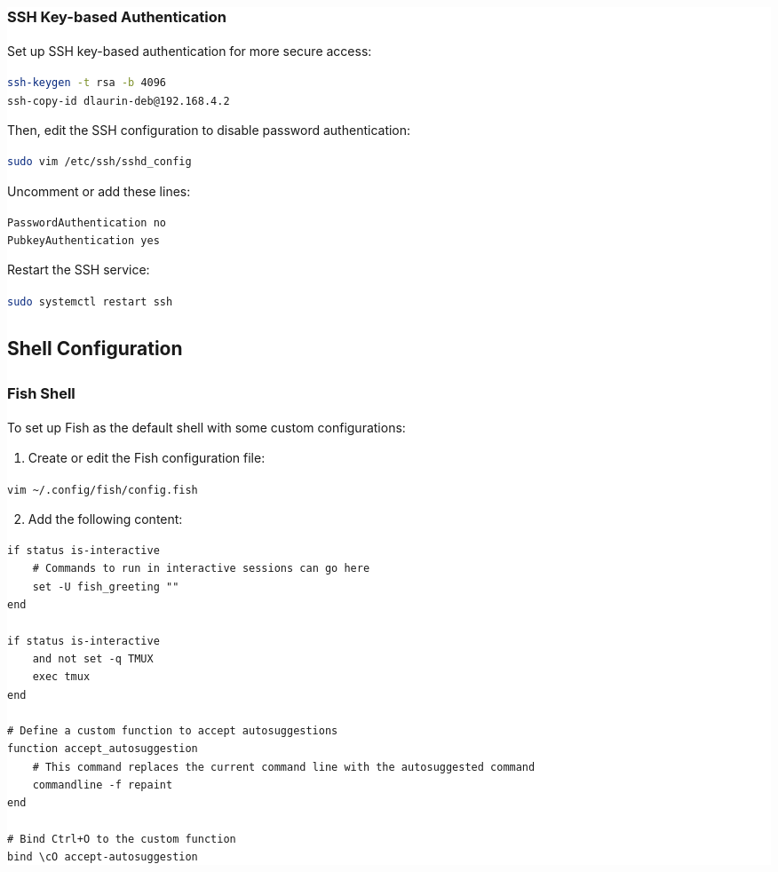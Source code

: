 ### SSH Key-based Authentication
Set up SSH key-based authentication for more secure access:

```bash
ssh-keygen -t rsa -b 4096 
ssh-copy-id dlaurin-deb@192.168.4.2
```

Then, edit the SSH configuration to disable password authentication:

```bash
sudo vim /etc/ssh/sshd_config
```

Uncomment or add these lines:

```
PasswordAuthentication no
PubkeyAuthentication yes
```

Restart the SSH service:

```bash
sudo systemctl restart ssh
```

## Shell Configuration

### Fish Shell
To set up Fish as the default shell with some custom configurations:

1. Create or edit the Fish configuration file:

```bash
vim ~/.config/fish/config.fish
```

2. Add the following content:

```fish
if status is-interactive
    # Commands to run in interactive sessions can go here
    set -U fish_greeting ""
end

if status is-interactive
    and not set -q TMUX
    exec tmux
end

# Define a custom function to accept autosuggestions
function accept_autosuggestion
    # This command replaces the current command line with the autosuggested command
    commandline -f repaint
end

# Bind Ctrl+O to the custom function
bind \cO accept-autosuggestion
```
